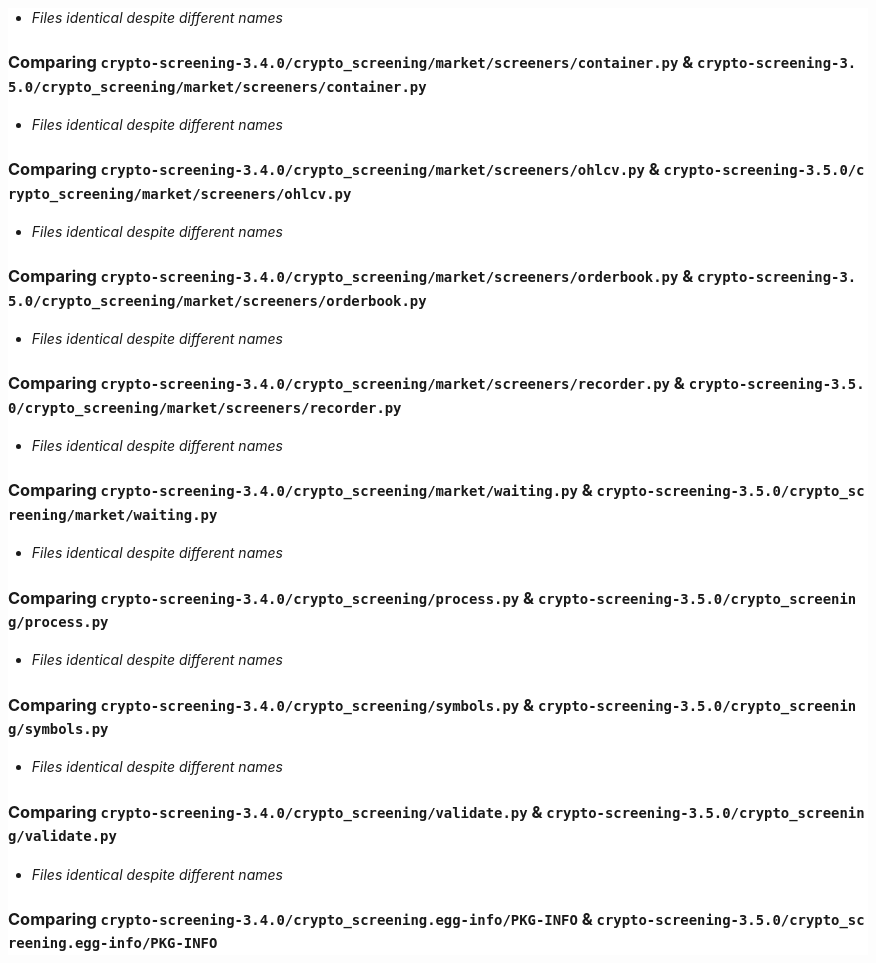  * *Files identical despite different names*

### Comparing `crypto-screening-3.4.0/crypto_screening/market/screeners/container.py` & `crypto-screening-3.5.0/crypto_screening/market/screeners/container.py`

 * *Files identical despite different names*

### Comparing `crypto-screening-3.4.0/crypto_screening/market/screeners/ohlcv.py` & `crypto-screening-3.5.0/crypto_screening/market/screeners/ohlcv.py`

 * *Files identical despite different names*

### Comparing `crypto-screening-3.4.0/crypto_screening/market/screeners/orderbook.py` & `crypto-screening-3.5.0/crypto_screening/market/screeners/orderbook.py`

 * *Files identical despite different names*

### Comparing `crypto-screening-3.4.0/crypto_screening/market/screeners/recorder.py` & `crypto-screening-3.5.0/crypto_screening/market/screeners/recorder.py`

 * *Files identical despite different names*

### Comparing `crypto-screening-3.4.0/crypto_screening/market/waiting.py` & `crypto-screening-3.5.0/crypto_screening/market/waiting.py`

 * *Files identical despite different names*

### Comparing `crypto-screening-3.4.0/crypto_screening/process.py` & `crypto-screening-3.5.0/crypto_screening/process.py`

 * *Files identical despite different names*

### Comparing `crypto-screening-3.4.0/crypto_screening/symbols.py` & `crypto-screening-3.5.0/crypto_screening/symbols.py`

 * *Files identical despite different names*

### Comparing `crypto-screening-3.4.0/crypto_screening/validate.py` & `crypto-screening-3.5.0/crypto_screening/validate.py`

 * *Files identical despite different names*

### Comparing `crypto-screening-3.4.0/crypto_screening.egg-info/PKG-INFO` & `crypto-screening-3.5.0/crypto_screening.egg-info/PKG-INFO`
